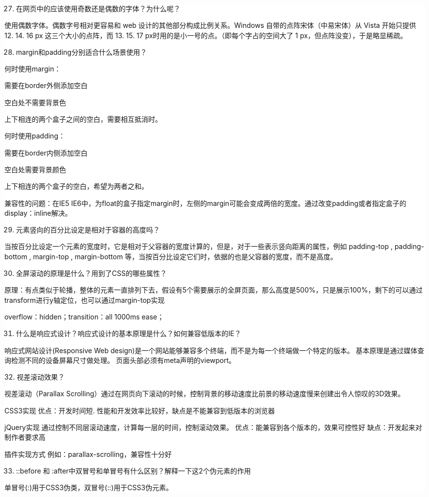 27. 在网页中的应该使用奇数还是偶数的字体？为什么呢？

使用偶数字体。偶数字号相对更容易和 web 设计的其他部分构成比例关系。Windows 自带的点阵宋体（中易宋体）从 Vista 开始只提供 12. 14. 16 px 这三个大小的点阵，而 13. 15. 17 px时用的是小一号的点。（即每个字占的空间大了 1 px，但点阵没变），于是略显稀疏。

28. margin和padding分别适合什么场景使用？

何时使用margin：

需要在border外侧添加空白

空白处不需要背景色

上下相连的两个盒子之间的空白，需要相互抵消时。

何时使用padding：

需要在border内侧添加空白

空白处需要背景颜色

上下相连的两个盒子的空白，希望为两者之和。

兼容性的问题：在IE5 IE6中，为float的盒子指定margin时，左侧的margin可能会变成两倍的宽度。通过改变padding或者指定盒子的display：inline解决。

29. 元素竖向的百分比设定是相对于容器的高度吗？

当按百分比设定一个元素的宽度时，它是相对于父容器的宽度计算的，但是，对于一些表示竖向距离的属性，例如 padding-top , padding-bottom , margin-top , margin-bottom 等，当按百分比设定它们时，依据的也是父容器的宽度，而不是高度。

30. 全屏滚动的原理是什么？用到了CSS的哪些属性？

原理：有点类似于轮播，整体的元素一直排列下去，假设有5个需要展示的全屏页面，那么高度是500%，只是展示100%，剩下的可以通过transform进行y轴定位，也可以通过margin-top实现

overflow：hidden；transition：all 1000ms ease；

31. 什么是响应式设计？响应式设计的基本原理是什么？如何兼容低版本的IE？

响应式网站设计(Responsive Web design)是一个网站能够兼容多个终端，而不是为每一个终端做一个特定的版本。
基本原理是通过媒体查询检测不同的设备屏幕尺寸做处理。
页面头部必须有meta声明的viewport。

<meta name="’viewport’" content="”width=device-width," initial-scale="1." maximum-scale="1,user-scalable=no”"/>
32. 视差滚动效果？

视差滚动（Parallax Scrolling）通过在网页向下滚动的时候，控制背景的移动速度比前景的移动速度慢来创建出令人惊叹的3D效果。

CSS3实现
优点：开发时间短. 性能和开发效率比较好，缺点是不能兼容到低版本的浏览器

jQuery实现
通过控制不同层滚动速度，计算每一层的时间，控制滚动效果。
优点：能兼容到各个版本的，效果可控性好
缺点：开发起来对制作者要求高

插件实现方式
例如：parallax-scrolling，兼容性十分好

33. ::before 和 :after中双冒号和单冒号有什么区别？解释一下这2个伪元素的作用

单冒号(:)用于CSS3伪类，双冒号(::)用于CSS3伪元素。
